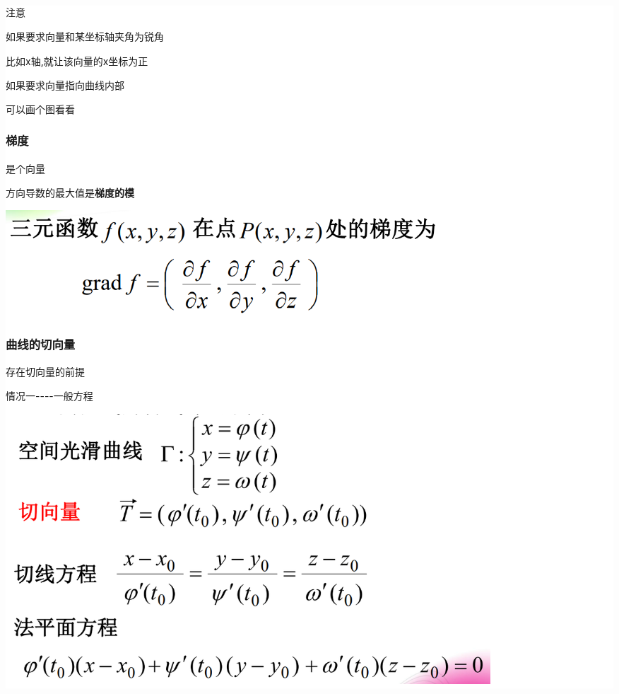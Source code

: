 注意

如果要求向量和某坐标轴夹角为锐角

比如x轴,就让该向量的x坐标为正

如果要求向量指向曲线内部

可以画个图看看

### 梯度

是个向量

方向导数的最大值是**梯度的模**

<img src="_media/pic//image-20230312192911824.png" alt="image-20230312192911824" style="zoom:67%;" />

### 曲线的切向量

存在切向量的前提

情况一----一般方程

<img src="_media/pic//image-20230313155827832.png" alt="image-20230313155827832" style="zoom:67%;" />
